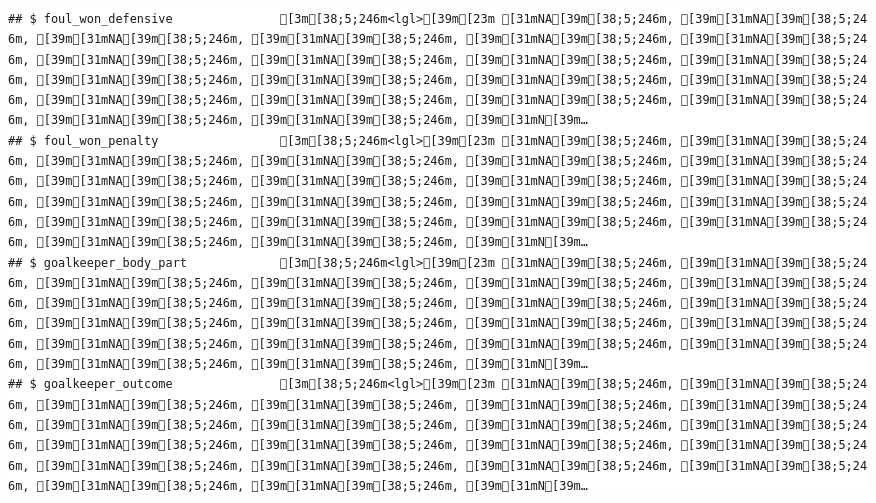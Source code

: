     ## $ foul_won_defensive               [3m[38;5;246m<lgl>[39m[23m [31mNA[39m[38;5;246m, [39m[31mNA[39m[38;5;246m, [39m[31mNA[39m[38;5;246m, [39m[31mNA[39m[38;5;246m, [39m[31mNA[39m[38;5;246m, [39m[31mNA[39m[38;5;246m, [39m[31mNA[39m[38;5;246m, [39m[31mNA[39m[38;5;246m, [39m[31mNA[39m[38;5;246m, [39m[31mNA[39m[38;5;246m, [39m[31mNA[39m[38;5;246m, [39m[31mNA[39m[38;5;246m, [39m[31mNA[39m[38;5;246m, [39m[31mNA[39m[38;5;246m, [39m[31mNA[39m[38;5;246m, [39m[31mNA[39m[38;5;246m, [39m[31mNA[39m[38;5;246m, [39m[31mNA[39m[38;5;246m, [39m[31mNA[39m[38;5;246m, [39m[31mNA[39m[38;5;246m, [39m[31mN[39m…
    ## $ foul_won_penalty                 [3m[38;5;246m<lgl>[39m[23m [31mNA[39m[38;5;246m, [39m[31mNA[39m[38;5;246m, [39m[31mNA[39m[38;5;246m, [39m[31mNA[39m[38;5;246m, [39m[31mNA[39m[38;5;246m, [39m[31mNA[39m[38;5;246m, [39m[31mNA[39m[38;5;246m, [39m[31mNA[39m[38;5;246m, [39m[31mNA[39m[38;5;246m, [39m[31mNA[39m[38;5;246m, [39m[31mNA[39m[38;5;246m, [39m[31mNA[39m[38;5;246m, [39m[31mNA[39m[38;5;246m, [39m[31mNA[39m[38;5;246m, [39m[31mNA[39m[38;5;246m, [39m[31mNA[39m[38;5;246m, [39m[31mNA[39m[38;5;246m, [39m[31mNA[39m[38;5;246m, [39m[31mNA[39m[38;5;246m, [39m[31mNA[39m[38;5;246m, [39m[31mN[39m…
    ## $ goalkeeper_body_part             [3m[38;5;246m<lgl>[39m[23m [31mNA[39m[38;5;246m, [39m[31mNA[39m[38;5;246m, [39m[31mNA[39m[38;5;246m, [39m[31mNA[39m[38;5;246m, [39m[31mNA[39m[38;5;246m, [39m[31mNA[39m[38;5;246m, [39m[31mNA[39m[38;5;246m, [39m[31mNA[39m[38;5;246m, [39m[31mNA[39m[38;5;246m, [39m[31mNA[39m[38;5;246m, [39m[31mNA[39m[38;5;246m, [39m[31mNA[39m[38;5;246m, [39m[31mNA[39m[38;5;246m, [39m[31mNA[39m[38;5;246m, [39m[31mNA[39m[38;5;246m, [39m[31mNA[39m[38;5;246m, [39m[31mNA[39m[38;5;246m, [39m[31mNA[39m[38;5;246m, [39m[31mNA[39m[38;5;246m, [39m[31mNA[39m[38;5;246m, [39m[31mN[39m…
    ## $ goalkeeper_outcome               [3m[38;5;246m<lgl>[39m[23m [31mNA[39m[38;5;246m, [39m[31mNA[39m[38;5;246m, [39m[31mNA[39m[38;5;246m, [39m[31mNA[39m[38;5;246m, [39m[31mNA[39m[38;5;246m, [39m[31mNA[39m[38;5;246m, [39m[31mNA[39m[38;5;246m, [39m[31mNA[39m[38;5;246m, [39m[31mNA[39m[38;5;246m, [39m[31mNA[39m[38;5;246m, [39m[31mNA[39m[38;5;246m, [39m[31mNA[39m[38;5;246m, [39m[31mNA[39m[38;5;246m, [39m[31mNA[39m[38;5;246m, [39m[31mNA[39m[38;5;246m, [39m[31mNA[39m[38;5;246m, [39m[31mNA[39m[38;5;246m, [39m[31mNA[39m[38;5;246m, [39m[31mNA[39m[38;5;246m, [39m[31mNA[39m[38;5;246m, [39m[31mN[39m…